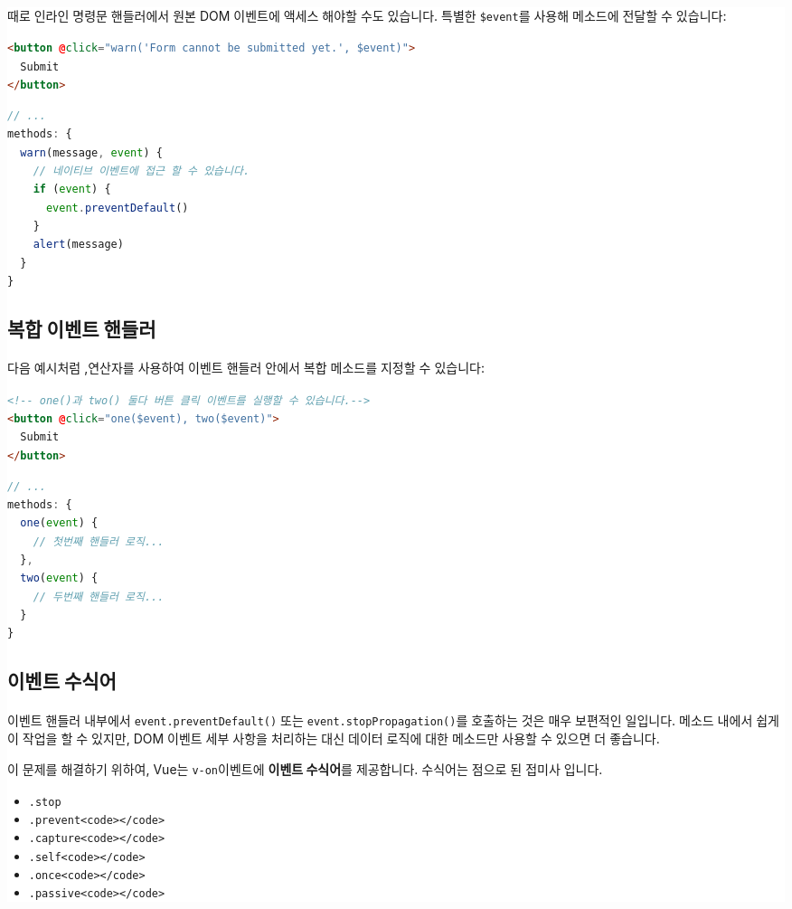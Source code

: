 때로 인라인 명령문 핸들러에서 원본 DOM 이벤트에 액세스 해야할 수도 있습니다.  특별한 `$event`를 사용해 메소드에 전달할 수 있습니다:

```html
<button @click="warn('Form cannot be submitted yet.', $event)">
  Submit
</button>
```

```js
// ...
methods: {
  warn(message, event) {
    // 네이티브 이벤트에 접근 할 수 있습니다.
    if (event) {
      event.preventDefault()
    }
    alert(message)
  }
}
```

## 복합 이벤트 핸들러

다음 예시처럼 ,연산자를 사용하여 이벤트 핸들러 안에서 복합 메소드를 지정할 수 있습니다:

```html
<!-- one()과 two() 둘다 버튼 클릭 이벤트를 실행할 수 있습니다.-->
<button @click="one($event), two($event)">
  Submit
</button>
```

```js
// ...
methods: {
  one(event) {
    // 첫번째 핸들러 로직...
  },
  two(event) {
    // 두번째 핸들러 로직...
  }
}
```

## 이벤트 수식어

이벤트 핸들러 내부에서 <code>event.preventDefault()</code> 또는 <code>event.stopPropagation()</code>를 호출하는 것은 매우 보편적인 일입니다. 메소드 내에서 쉽게 이 작업을 할 수 있지만, DOM 이벤트 세부 사항을 처리하는 대신 데이터 로직에 대한 메소드만 사용할 수 있으면 더 좋습니다.

이 문제를 해결하기 위하여, Vue는 `v-on`이벤트에 <strong>이벤트 수식어</strong>를 제공합니다. 수식어는 점으로 된 접미사 입니다.

- `.stop`
- `.prevent<code></code>`
- `.capture<code></code>`
- `.self<code></code>`
- `.once<code></code>`
- `.passive<code></code>`
